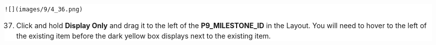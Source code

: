    ![](images/9/4_36.png)

37.	Click and hold **Display Only** and drag it to the left of the **P9_MILESTONE_ID** in the Layout.
    You will need to hover to the left of the existing item before the dark yellow box displays next to the existing item.